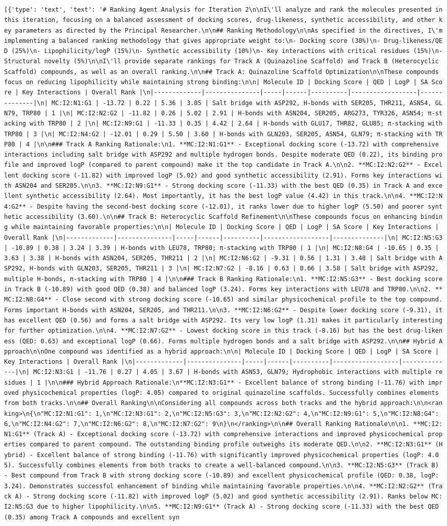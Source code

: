 ```
[{'type': 'text', 'text': '# Ranking Agent Analysis for Iteration 2\n\nI\'ll analyze and rank the molecules presented in this iteration, focusing on a balanced assessment of docking scores, drug-likeness, synthetic accessibility, and other key parameters as directed by the Principal Researcher.\n\n## Ranking Methodology\n\nAs specified in the directives, I\'m implementing a balanced ranking methodology that gives appropriate weight to:\n- Docking score (30%)\n- Drug-likeness/QED (25%)\n- Lipophilicity/logP (15%)\n- Synthetic accessibility (10%)\n- Key interactions with critical residues (15%)\n- Structural novelty (5%)\n\nI\'ll provide separate rankings for Track A (Quinazoline Scaffold) and Track B (Heterocyclic Scaffold) compounds, as well as an overall ranking.\n\n## Track A: Quinazoline Scaffold Optimization\n\nThese compounds focus on reducing lipophilicity while maintaining strong binding:\n\n| Molecule ID | Docking Score | QED | LogP | SA Score | Key Interactions | Overall Rank |\n|-------------|---------------|-----|------|----------|------------------|--------------|\n| MC:I2:N1:G1 | -13.72 | 0.22 | 5.36 | 3.05 | Salt bridge with ASP292, H-bonds with SER205, THR211, ASN54, GLN79, TRP80 | 1 |\n| MC:I2:N2:G2 | -11.82 | 0.26 | 5.02 | 2.91 | H-bonds with ASN204, SER205, ARG273, TYR326, ASN54; π-stacking with TRP80 | 2 |\n| MC:I2:N9:G1 | -11.33 | 0.35 | 4.42 | 2.64 | H-bonds with GLU17, THR82, GLU85; π-stacking with TRP80 | 3 |\n| MC:I2:N4:G2 | -12.01 | 0.29 | 5.50 | 3.60 | H-bonds with GLN203, SER205, ASN54, GLN79; π-stacking with TRP80 | 4 |\n\n### Track A Ranking Rationale:\n1. **MC:I2:N1:G1** - Exceptional docking score (-13.72) with comprehensive interactions including salt bridge with ASP292 and multiple hydrogen bonds. Despite moderate QED (0.22), its binding profile and improved logP (compared to parent compound) make it the top candidate in Track A.\n\n2. **MC:I2:N2:G2** - Excellent docking score (-11.82) with improved logP (5.02) and good synthetic accessibility (2.91). Forms key interactions with ASN204 and SER205.\n\n3. **MC:I2:N9:G1** - Strong docking score (-11.33) with the best QED (0.35) in Track A and excellent synthetic accessibility (2.64). Most importantly, it has the best logP value (4.42) in this track.\n\n4. **MC:I2:N4:G2** - Despite having the second-best docking score (-12.01), it ranks lower due to higher logP (5.50) and poorer synthetic accessibility (3.60).\n\n## Track B: Heterocyclic Scaffold Refinement\n\nThese compounds focus on enhancing binding while maintaining favorable properties:\n\n| Molecule ID | Docking Score | QED | LogP | SA Score | Key Interactions | Overall Rank |\n|-------------|---------------|-----|------|----------|------------------|--------------|\n| MC:I2:N5:G3 | -10.89 | 0.38 | 3.24 | 3.39 | H-bonds with LEU78, TRP80; π-stacking with TRP80 | 1 |\n| MC:I2:N8:G4 | -10.65 | 0.35 | 3.63 | 3.38 | H-bonds with ASN204, SER205, THR211 | 2 |\n| MC:I2:N6:G2 | -9.31 | 0.56 | 1.31 | 3.48 | Salt bridge with ASP292, H-bonds with GLN203, SER205, THR211 | 3 |\n| MC:I2:N7:G2 | -8.16 | 0.63 | 0.66 | 3.58 | Salt bridge with ASP292, multiple H-bonds, π-stacking with TRP80 | 4 |\n\n### Track B Ranking Rationale:\n1. **MC:I2:N5:G3** - Best docking score in Track B (-10.89) with good QED (0.38) and balanced logP (3.24). Forms key interactions with LEU78 and TRP80.\n\n2. **MC:I2:N8:G4** - Close second with strong docking score (-10.65) and similar physicochemical profile to the top compound. Forms important H-bonds with ASN204, SER205, and THR211.\n\n3. **MC:I2:N6:G2** - Despite lower docking score (-9.31), it has excellent QED (0.56) and forms a salt bridge with ASP292. Its very low logP (1.31) makes it particularly interesting for further optimization.\n\n4. **MC:I2:N7:G2** - Lowest docking score in this track (-8.16) but has the best drug-likeness (QED: 0.63) and exceptional logP (0.66). Forms multiple hydrogen bonds and a salt bridge with ASP292.\n\n## Hybrid Approach\n\nOne compound was identified as a hybrid approach:\n\n| Molecule ID | Docking Score | QED | LogP | SA Score | Key Interactions | Overall Rank |\n|-------------|---------------|-----|------|----------|------------------|--------------|\n| MC:I2:N3:G1 | -11.76 | 0.27 | 4.05 | 3.67 | H-bonds with ASN53, GLN79; Hydrophobic interactions with multiple residues | 1 |\n\n### Hybrid Approach Rationale:\n**MC:I2:N3:G1** - Excellent balance of strong binding (-11.76) with improved physicochemical properties (logP: 4.05) compared to original quinazoline scaffolds. Successfully combines elements from both tracks.\n\n## Overall Ranking\n\nConsidering all compounds across both tracks and the hybrid approach:\n\n<ranking>\n{\n"MC:I2:N1:G1": 1,\n"MC:I2:N3:G1": 2,\n"MC:I2:N5:G3": 3,\n"MC:I2:N2:G2": 4,\n"MC:I2:N9:G1": 5,\n"MC:I2:N8:G4": 6,\n"MC:I2:N4:G2": 7,\n"MC:I2:N6:G2": 8,\n"MC:I2:N7:G2": 9\n}\n</ranking>\n\n## Overall Ranking Rationale\n\n1. **MC:I2:N1:G1** (Track A) - Exceptional docking score (-13.72) with comprehensive interactions and improved physicochemical properties compared to parent compound. The outstanding binding profile outweighs its moderate QED.\n\n2. **MC:I2:N3:G1** (Hybrid) - Excellent balance of strong binding (-11.76) with significantly improved physicochemical properties (logP: 4.05). Successfully combines elements from both tracks to create a well-balanced compound.\n\n3. **MC:I2:N5:G3** (Track B) - Best compound from Track B with strong docking score (-10.89) and excellent physicochemical profile (QED: 0.38, logP: 3.24). Demonstrates successful enhancement of binding while maintaining favorable properties.\n\n4. **MC:I2:N2:G2** (Track A) - Strong docking score (-11.82) with improved logP (5.02) and good synthetic accessibility (2.91). Ranks below MC:I2:N5:G3 due to higher lipophilicity.\n\n5. **MC:I2:N9:G1** (Track A) - Strong docking score (-11.33) with the best QED (0.35) among Track A compounds and excellent syn
```